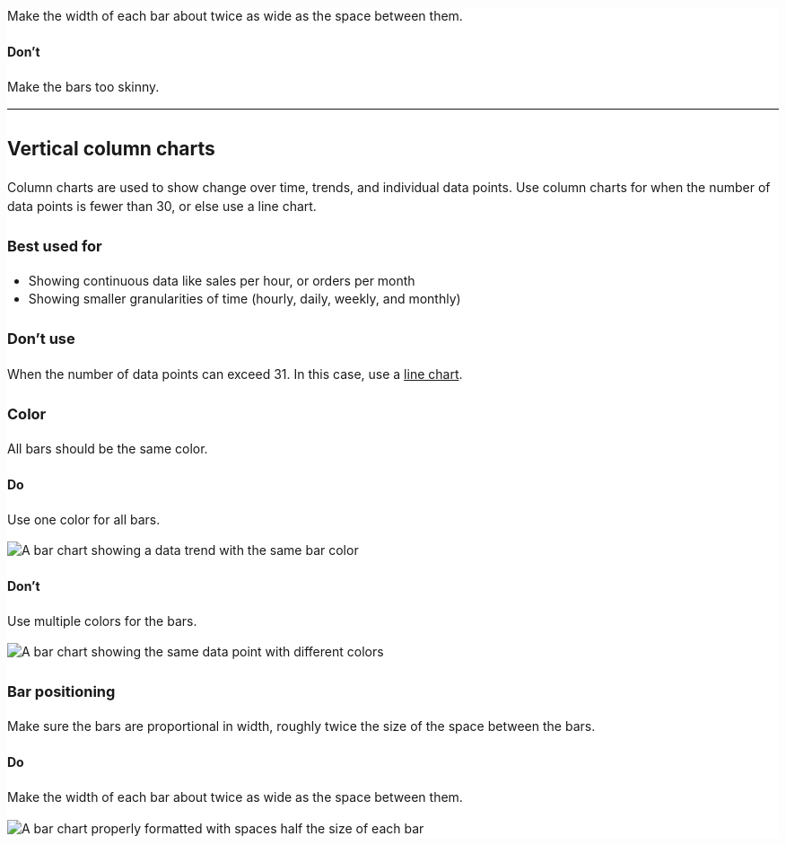 Make the width of each bar about twice as wide as the space between them.

#### Don’t

Make the bars too skinny.

</DoDont>

---

## Vertical column charts

Column charts are used to show change over time, trends, and individual data points. Use column charts for when the number of data points is fewer than 30, or else use a line chart.

### Best used for

- Showing continuous data like sales per hour, or orders per month
- Showing smaller granularities of time (hourly, daily, weekly, and monthly)

### Don’t use

When the number of data points can exceed 31. In this case, use a [line chart](/design/data-visualizations#line-charts).

### Color

All bars should be the same color.

<DoDont>

#### Do

Use one color for all bars.

![A bar chart showing a data trend with the same bar color](/images/design/data-visualizations/do/use-one-color-for-all-bars@2x.png)

#### Don’t

Use multiple colors for the bars.

![A bar chart showing the same data point with different colors](/images/design/data-visualizations/dont/use-multiple-colors-for-the-bars2@2x.png)

</DoDont>

### Bar positioning

Make sure the bars are proportional in width, roughly twice the size of the space between the bars.

<DoDont>

#### Do

Make the width of each bar about twice as wide as the space between them.

![A bar chart properly formatted with spaces half the size of each bar](/images/design/data-visualizations/do/make-the-width-of-each-bar-about-twice-the-space-between-them@2x.png)

